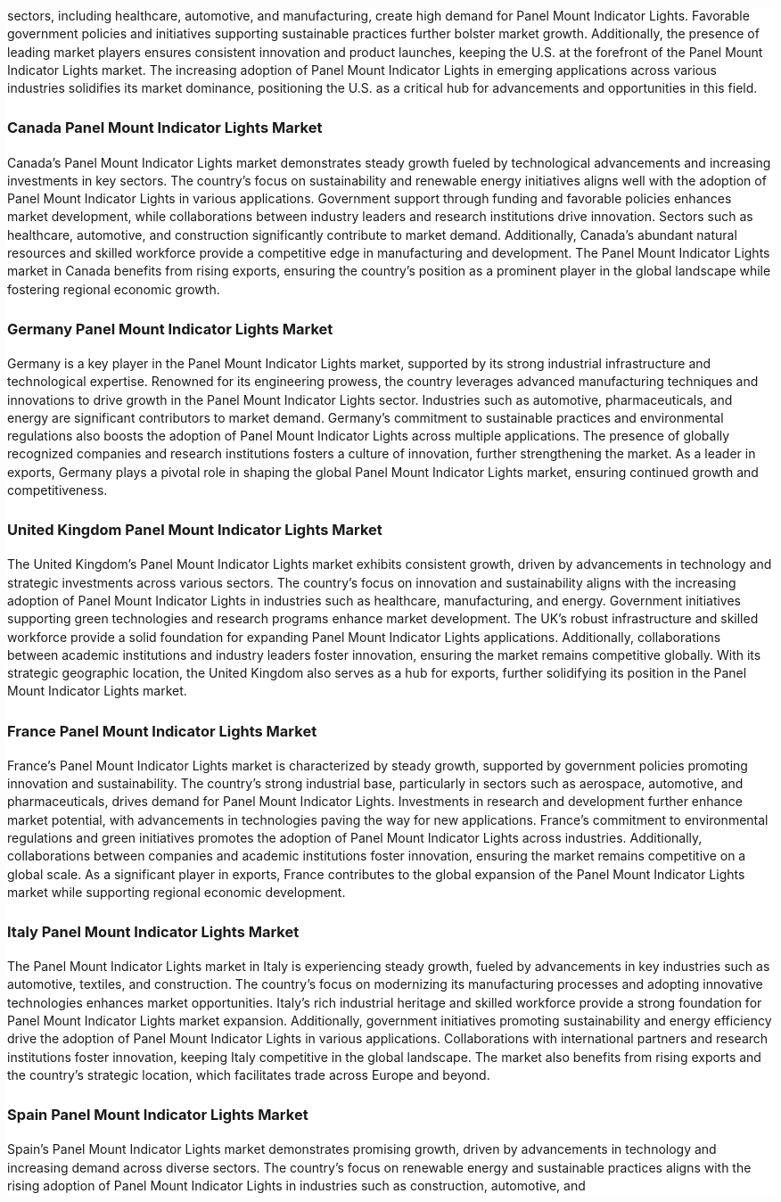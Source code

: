 sectors, including healthcare, automotive, and manufacturing, create high demand for Panel Mount Indicator Lights. Favorable government policies and initiatives supporting sustainable practices further bolster market growth. Additionally, the presence of leading market players ensures consistent innovation and product launches, keeping the U.S. at the forefront of the Panel Mount Indicator Lights market. The increasing adoption of Panel Mount Indicator Lights in emerging applications across various industries solidifies its market dominance, positioning the U.S. as a critical hub for advancements and opportunities in this field.</p><h3>Canada Panel Mount Indicator Lights Market</h3><p>Canada&rsquo;s Panel Mount Indicator Lights market demonstrates steady growth fueled by technological advancements and increasing investments in key sectors. The country&rsquo;s focus on sustainability and renewable energy initiatives aligns well with the adoption of Panel Mount Indicator Lights in various applications. Government support through funding and favorable policies enhances market development, while collaborations between industry leaders and research institutions drive innovation. Sectors such as healthcare, automotive, and construction significantly contribute to market demand. Additionally, Canada&rsquo;s abundant natural resources and skilled workforce provide a competitive edge in manufacturing and development. The Panel Mount Indicator Lights market in Canada benefits from rising exports, ensuring the country&rsquo;s position as a prominent player in the global landscape while fostering regional economic growth.</p><h3>Germany Panel Mount Indicator Lights Market</h3><p>Germany is a key player in the Panel Mount Indicator Lights market, supported by its strong industrial infrastructure and technological expertise. Renowned for its engineering prowess, the country leverages advanced manufacturing techniques and innovations to drive growth in the Panel Mount Indicator Lights sector. Industries such as automotive, pharmaceuticals, and energy are significant contributors to market demand. Germany&rsquo;s commitment to sustainable practices and environmental regulations also boosts the adoption of Panel Mount Indicator Lights across multiple applications. The presence of globally recognized companies and research institutions fosters a culture of innovation, further strengthening the market. As a leader in exports, Germany plays a pivotal role in shaping the global Panel Mount Indicator Lights market, ensuring continued growth and competitiveness.</p><h3>United Kingdom Panel Mount Indicator Lights Market</h3><p>The United Kingdom&rsquo;s Panel Mount Indicator Lights market exhibits consistent growth, driven by advancements in technology and strategic investments across various sectors. The country&rsquo;s focus on innovation and sustainability aligns with the increasing adoption of Panel Mount Indicator Lights in industries such as healthcare, manufacturing, and energy. Government initiatives supporting green technologies and research programs enhance market development. The UK&rsquo;s robust infrastructure and skilled workforce provide a solid foundation for expanding Panel Mount Indicator Lights applications. Additionally, collaborations between academic institutions and industry leaders foster innovation, ensuring the market remains competitive globally. With its strategic geographic location, the United Kingdom also serves as a hub for exports, further solidifying its position in the Panel Mount Indicator Lights market.</p><h3>France Panel Mount Indicator Lights Market</h3><p>France&rsquo;s Panel Mount Indicator Lights market is characterized by steady growth, supported by government policies promoting innovation and sustainability. The country&rsquo;s strong industrial base, particularly in sectors such as aerospace, automotive, and pharmaceuticals, drives demand for Panel Mount Indicator Lights. Investments in research and development further enhance market potential, with advancements in technologies paving the way for new applications. France&rsquo;s commitment to environmental regulations and green initiatives promotes the adoption of Panel Mount Indicator Lights across industries. Additionally, collaborations between companies and academic institutions foster innovation, ensuring the market remains competitive on a global scale. As a significant player in exports, France contributes to the global expansion of the Panel Mount Indicator Lights market while supporting regional economic development.</p><h3>Italy Panel Mount Indicator Lights Market</h3><p>The Panel Mount Indicator Lights market in Italy is experiencing steady growth, fueled by advancements in key industries such as automotive, textiles, and construction. The country&rsquo;s focus on modernizing its manufacturing processes and adopting innovative technologies enhances market opportunities. Italy&rsquo;s rich industrial heritage and skilled workforce provide a strong foundation for Panel Mount Indicator Lights market expansion. Additionally, government initiatives promoting sustainability and energy efficiency drive the adoption of Panel Mount Indicator Lights in various applications. Collaborations with international partners and research institutions foster innovation, keeping Italy competitive in the global landscape. The market also benefits from rising exports and the country&rsquo;s strategic location, which facilitates trade across Europe and beyond.</p><h3>Spain Panel Mount Indicator Lights Market</h3><p>Spain&rsquo;s Panel Mount Indicator Lights market demonstrates promising growth, driven by advancements in technology and increasing demand across diverse sectors. The country&rsquo;s focus on renewable energy and sustainable practices aligns with the rising adoption of Panel Mount Indicator Lights in industries such as construction, automotive, and